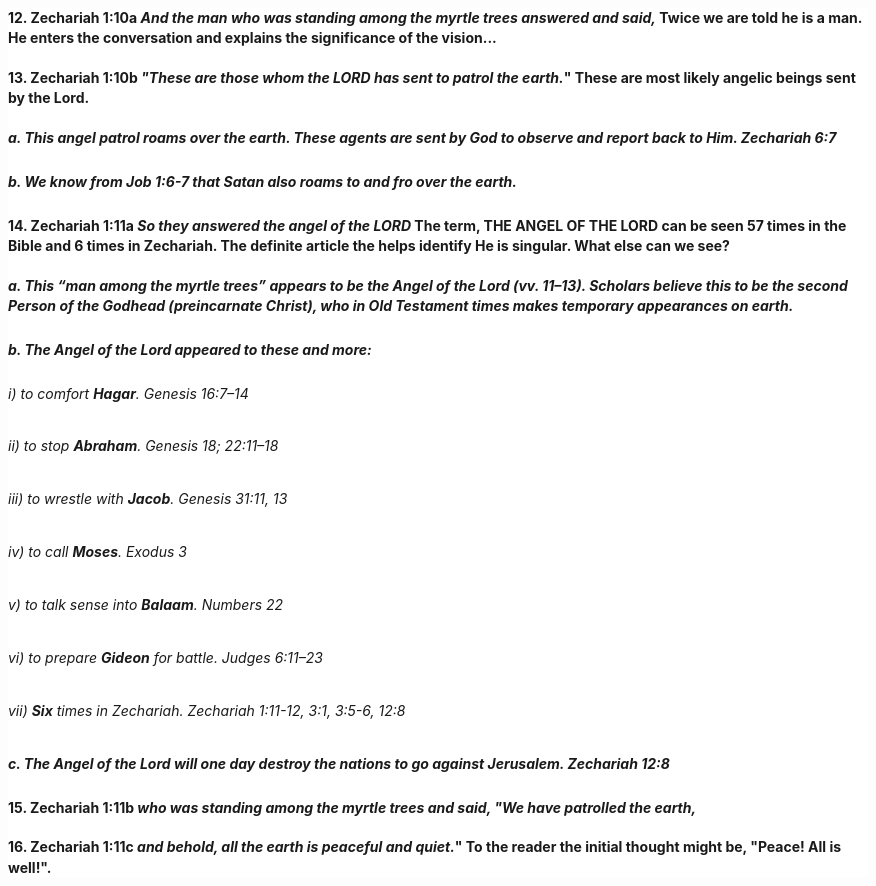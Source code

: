 #### 12. Zechariah 1:10a *And the man who was standing among the myrtle trees answered and said,* Twice we are told he is a man. He enters the conversation and explains the significance of the vision...

#### 13. Zechariah 1:10b *"These are those whom the LORD has sent to patrol the earth.*" These are most likely angelic beings sent by the Lord. 

##### a. This angel patrol roams over the earth. These agents are sent by God to observe and report back to Him. Zechariah 6:7 

##### b. We know from Job 1:6-7 that Satan also roams to and fro over the earth. 

#### 14. Zechariah 1:11a *So they answered the angel of the LORD* The term, THE ANGEL OF THE LORD can be seen 57 times in the Bible and 6 times in Zechariah. The definite article the helps identify He is singular. What else can we see? 

##### a. This “*man among the myrtle trees*” appears to be the Angel of the Lord (vv. 11–13). Scholars believe this to be the second Person of the Godhead (preincarnate Christ), who in Old Testament times makes temporary appearances on earth. 

##### b. The Angel of the Lord appeared to these and more: 

###### i) to comfort **Hagar**. Genesis 16:7–14 

###### ii) to stop **Abraham**. Genesis 18; 22:11–18 

###### iii) to wrestle with **Jacob**. Genesis 31:11, 13 

###### iv) to call **Moses**. Exodus 3 

###### v) to talk sense into **Balaam**. Numbers 22

###### vi) to prepare **Gideon** for battle. Judges 6:11–23 

###### vii) **Six** times in Zechariah. Zechariah 1:11-12, 3:1, 3:5-6, 12:8

##### c. The Angel of the Lord will one day destroy the nations to go against Jerusalem. Zechariah 12:8


#### 15. Zechariah 1:11b *who was standing among the myrtle trees and said, "We have patrolled the earth,* 

#### 16. Zechariah 1:11c *and behold, all the earth is peaceful and quiet.*" To the reader the initial thought might be, "Peace! All is well!". 
